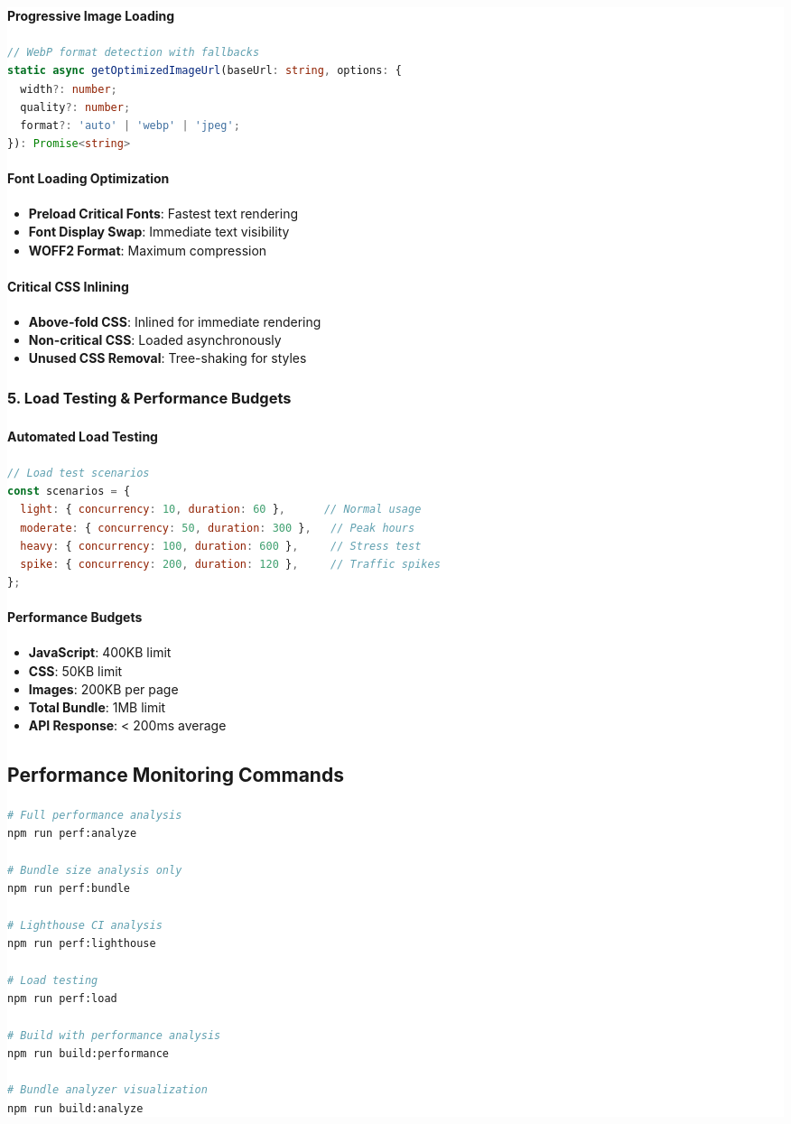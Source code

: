 #### Progressive Image Loading
```typescript
// WebP format detection with fallbacks
static async getOptimizedImageUrl(baseUrl: string, options: {
  width?: number;
  quality?: number;
  format?: 'auto' | 'webp' | 'jpeg';
}): Promise<string>
```

#### Font Loading Optimization
- **Preload Critical Fonts**: Fastest text rendering
- **Font Display Swap**: Immediate text visibility
- **WOFF2 Format**: Maximum compression

#### Critical CSS Inlining
- **Above-fold CSS**: Inlined for immediate rendering
- **Non-critical CSS**: Loaded asynchronously
- **Unused CSS Removal**: Tree-shaking for styles

### 5. Load Testing & Performance Budgets

#### Automated Load Testing
```javascript
// Load test scenarios
const scenarios = {
  light: { concurrency: 10, duration: 60 },      // Normal usage
  moderate: { concurrency: 50, duration: 300 },   // Peak hours  
  heavy: { concurrency: 100, duration: 600 },     // Stress test
  spike: { concurrency: 200, duration: 120 },     // Traffic spikes
};
```

#### Performance Budgets
- **JavaScript**: 400KB limit
- **CSS**: 50KB limit  
- **Images**: 200KB per page
- **Total Bundle**: 1MB limit
- **API Response**: < 200ms average

## Performance Monitoring Commands

```bash
# Full performance analysis
npm run perf:analyze

# Bundle size analysis only
npm run perf:bundle

# Lighthouse CI analysis
npm run perf:lighthouse

# Load testing
npm run perf:load

# Build with performance analysis
npm run build:performance

# Bundle analyzer visualization
npm run build:analyze
```
